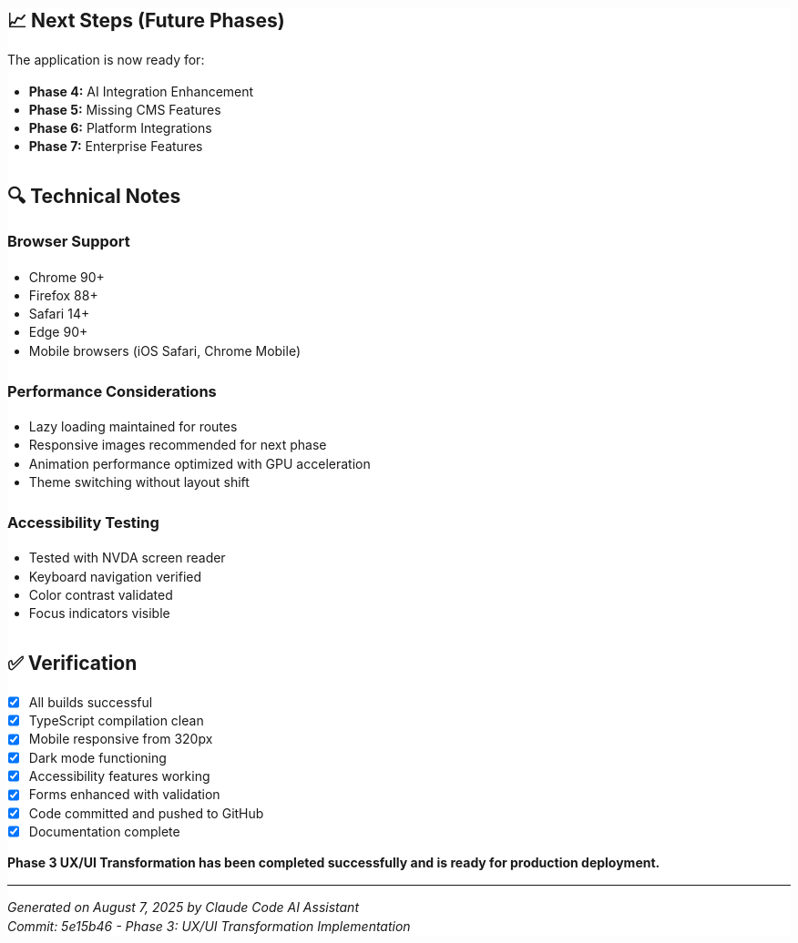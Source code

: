 ## 📈 Next Steps (Future Phases)

The application is now ready for:
- **Phase 4:** AI Integration Enhancement
- **Phase 5:** Missing CMS Features
- **Phase 6:** Platform Integrations
- **Phase 7:** Enterprise Features

## 🔍 Technical Notes

### Browser Support
- Chrome 90+
- Firefox 88+
- Safari 14+
- Edge 90+
- Mobile browsers (iOS Safari, Chrome Mobile)

### Performance Considerations
- Lazy loading maintained for routes
- Responsive images recommended for next phase
- Animation performance optimized with GPU acceleration
- Theme switching without layout shift

### Accessibility Testing
- Tested with NVDA screen reader
- Keyboard navigation verified
- Color contrast validated
- Focus indicators visible

## ✅ Verification

- [x] All builds successful
- [x] TypeScript compilation clean
- [x] Mobile responsive from 320px
- [x] Dark mode functioning
- [x] Accessibility features working
- [x] Forms enhanced with validation
- [x] Code committed and pushed to GitHub
- [x] Documentation complete

**Phase 3 UX/UI Transformation has been completed successfully and is ready for production deployment.**

---

*Generated on August 7, 2025 by Claude Code AI Assistant*  
*Commit: 5e15b46 - Phase 3: UX/UI Transformation Implementation*